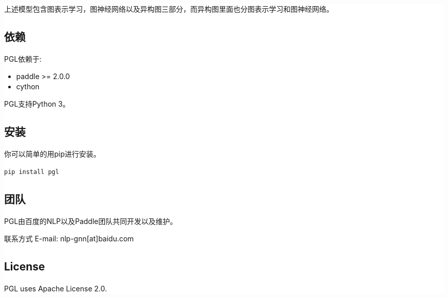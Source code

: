 上述模型包含图表示学习，图神经网络以及异构图三部分，而异构图里面也分图表示学习和图神经网络。


## 依赖

PGL依赖于:

* paddle >= 2.0.0 
* cython


PGL支持Python 3。


## 安装

你可以简单的用pip进行安装。

```sh
pip install pgl
```

## 团队

PGL由百度的NLP以及Paddle团队共同开发以及维护。

联系方式 E-mail: nlp-gnn[at]baidu.com

## License

PGL uses Apache License 2.0.
